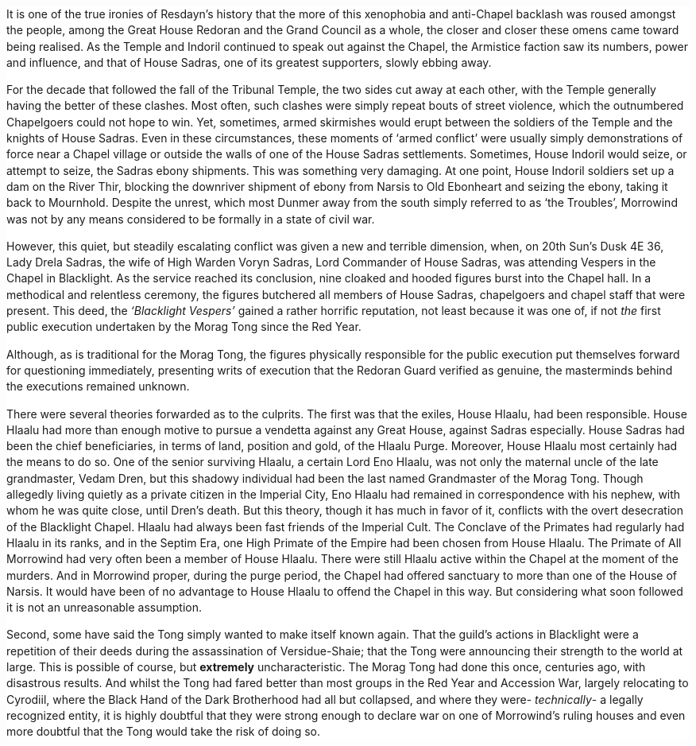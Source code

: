 It is one of the true ironies of Resdayn’s history that the more of this xenophobia and anti-Chapel backlash was roused amongst the people, among the Great House Redoran and the Grand Council as a whole, the closer and closer these omens came toward being realised. As the Temple and Indoril continued to speak out against the Chapel, the Armistice faction saw its numbers, power and influence, and that of House Sadras, one of its greatest supporters, slowly ebbing away.

For the decade that followed the fall of the Tribunal Temple, the two sides cut away at each other, with the Temple generally having the better of these clashes. Most often, such clashes were simply repeat bouts of street violence, which the outnumbered Chapelgoers could not hope to win. Yet, sometimes, armed skirmishes would erupt between the soldiers of the Temple and the knights of House Sadras. Even in these circumstances, these moments of ‘armed conflict’ were usually simply demonstrations of force near a Chapel village or outside the walls of one of the House Sadras settlements. Sometimes, House Indoril would seize, or attempt to seize, the Sadras ebony shipments. This was something very damaging. At one point, House Indoril soldiers set up a dam on the River Thir, blocking the downriver shipment of ebony from Narsis to Old Ebonheart and seizing the ebony, taking it back to Mournhold. Despite the unrest, which most Dunmer away from the south simply referred to as ‘the Troubles’, Morrowind was not by any means considered to be formally in a state of civil war.

However, this quiet, but steadily escalating conflict was given a new and terrible dimension, when, on 20th Sun’s Dusk 4E 36, Lady Drela Sadras, the wife of High Warden Voryn Sadras, Lord Commander of House Sadras, was attending Vespers in the Chapel in Blacklight. As the service reached its conclusion, nine cloaked and hooded figures burst into the Chapel hall. In a methodical and relentless ceremony, the figures butchered all members of House Sadras, chapelgoers and chapel staff that were present. This deed, the *‘Blacklight Vespers’* gained a rather horrific reputation, not least because it was one of, if not *the* first public execution undertaken by the Morag Tong since the Red Year.

Although, as is traditional for the Morag Tong, the figures physically responsible for the public execution put themselves forward for questioning immediately, presenting writs of execution that the Redoran Guard verified as genuine, the masterminds behind the executions remained unknown.

There were several theories forwarded as to the culprits. The first was that the exiles, House Hlaalu, had been responsible. House Hlaalu had more than enough motive to pursue a vendetta against any Great House, against Sadras especially. House Sadras had been the chief beneficiaries, in terms of land, position and gold, of the Hlaalu Purge. Moreover, House Hlaalu most certainly had the means to do so. One of the senior surviving Hlaalu, a certain Lord Eno Hlaalu, was not only the maternal uncle of the late grandmaster, Vedam Dren, but this shadowy individual had been the last named Grandmaster of the Morag Tong. Though allegedly living quietly as a private citizen in the Imperial City, Eno Hlaalu had remained in correspondence with his nephew, with whom he was quite close, until Dren’s death. But this theory, though it has much in favor of it, conflicts with the overt desecration of the Blacklight Chapel. Hlaalu had always been fast friends of the Imperial Cult. The Conclave of the Primates had regularly had Hlaalu in its ranks, and in the Septim Era, one High Primate of the Empire had been chosen from House Hlaalu. The Primate of All Morrowind had very often been a member of House Hlaalu. There were still Hlaalu active within the Chapel at the moment of the murders. And in Morrowind proper, during the purge period, the Chapel had offered sanctuary to more than one of the House of Narsis. It would have been of no advantage to House Hlaalu to offend the Chapel in this way. But considering what soon followed it is not an unreasonable assumption.

Second, some have said the Tong simply wanted to make itself known again. That the guild’s actions in Blacklight were a repetition of their deeds during the assassination of Versidue-Shaie; that the Tong were announcing their strength to the world at large. This is possible of course, but **extremely** uncharacteristic. The Morag Tong had done this once, centuries ago, with disastrous results. And whilst the Tong had fared better than most groups in the Red Year and Accession War, largely relocating to Cyrodiil, where the Black Hand of the Dark Brotherhood had all but collapsed, and where they were- *technically*- a legally recognized entity, it is highly doubtful that they were strong enough to declare war on one of Morrowind’s ruling houses and even more doubtful that the Tong would take the risk of doing so.
